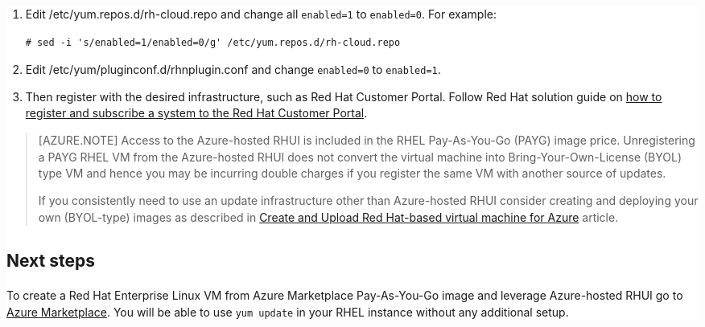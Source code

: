1.  Edit /etc/yum.repos.d/rh-cloud.repo and change all `enabled=1` to `enabled=0`. For example:

        # sed -i 's/enabled=1/enabled=0/g' /etc/yum.repos.d/rh-cloud.repo

2.  Edit /etc/yum/pluginconf.d/rhnplugin.conf and change `enabled=0` to `enabled=1`.
3.  Then register with the desired infrastructure, such as Red Hat Customer Portal. Follow Red Hat solution guide on [how to register and subscribe a system to the Red Hat Customer Portal](https://access.redhat.com/solutions/253273).

> [AZURE.NOTE] Access to the Azure-hosted RHUI is included in the RHEL Pay-As-You-Go (PAYG) image price. Unregistering a PAYG RHEL VM from the Azure-hosted RHUI does not convert the virtual machine into Bring-Your-Own-License (BYOL) type VM and hence you may be incurring double charges if you register the same VM with another source of updates. 
> 
> If you consistently need to use an update infrastructure other than Azure-hosted RHUI consider creating and deploying your own (BYOL-type) images as described in [Create and Upload Red Hat-based virtual machine for Azure](virtual-machines-linux-redhat-create-upload-vhd.md) article.

## <a name="next-steps"></a>Next steps
To create a Red Hat Enterprise Linux VM from Azure Marketplace Pay-As-You-Go image and leverage Azure-hosted RHUI go to [Azure Marketplace](https://azure.microsoft.com/marketplace/partners/redhat/). You will be able to use `yum update` in your RHEL instance without any additional setup.